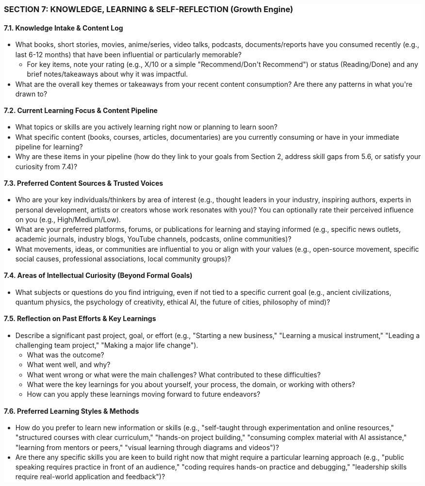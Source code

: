 ### **SECTION 7: KNOWLEDGE, LEARNING & SELF-REFLECTION (Growth Engine)**

**7.1. Knowledge Intake & Content Log**
*   What books, short stories, movies, anime/series, video talks, podcasts, documents/reports have you consumed recently (e.g., last 6-12 months) that have been influential or particularly memorable?
    *   For key items, note your rating (e.g., X/10 or a simple "Recommend/Don't Recommend") or status (Reading/Done) and any brief notes/takeaways about why it was impactful.
*   What are the overall key themes or takeaways from your recent content consumption? Are there any patterns in what you're drawn to?

**7.2. Current Learning Focus & Content Pipeline**
*   What topics or skills are you actively learning right now or planning to learn soon?
*   What specific content (books, courses, articles, documentaries) are you currently consuming or have in your immediate pipeline for learning?
*   Why are these items in your pipeline (how do they link to your goals from Section 2, address skill gaps from 5.6, or satisfy your curiosity from 7.4)?

**7.3. Preferred Content Sources & Trusted Voices**
*   Who are your key individuals/thinkers by area of interest (e.g., thought leaders in your industry, inspiring authors, experts in personal development, artists or creators whose work resonates with you)? You can optionally rate their perceived influence on you (e.g., High/Medium/Low).
*   What are your preferred platforms, forums, or publications for learning and staying informed (e.g., specific news outlets, academic journals, industry blogs, YouTube channels, podcasts, online communities)?
*   What movements, ideas, or communities are influential to you or align with your values (e.g., open-source movement, specific social causes, professional associations, local community groups)?

**7.4. Areas of Intellectual Curiosity (Beyond Formal Goals)**
*   What subjects or questions do you find intriguing, even if not tied to a specific current goal (e.g., ancient civilizations, quantum physics, the psychology of creativity, ethical AI, the future of cities, philosophy of mind)?

**7.5. Reflection on Past Efforts & Key Learnings**
*   Describe a significant past project, goal, or effort (e.g., "Starting a new business," "Learning a musical instrument," "Leading a challenging team project," "Making a major life change").
    *   What was the outcome?
    *   What went well, and why?
    *   What went wrong or what were the main challenges? What contributed to these difficulties?
    *   What were the key learnings for you about yourself, your process, the domain, or working with others?
    *   How can you apply these learnings moving forward to future endeavors?

**7.6. Preferred Learning Styles & Methods**
*   How do you prefer to learn new information or skills (e.g., "self-taught through experimentation and online resources," "structured courses with clear curriculum," "hands-on project building," "consuming complex material with AI assistance," "learning from mentors or peers," "visual learning through diagrams and videos")?
*   Are there any specific skills you are keen to build right now that might require a particular learning approach (e.g., "public speaking requires practice in front of an audience," "coding requires hands-on practice and debugging," "leadership skills require real-world application and feedback")?
